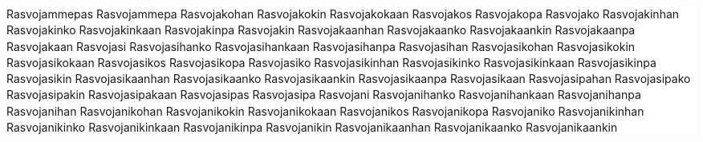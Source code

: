 Rasvojammepas
Rasvojammepa
Rasvojakohan
Rasvojakokin
Rasvojakokaan
Rasvojakos
Rasvojakopa
Rasvojako
Rasvojakinhan
Rasvojakinko
Rasvojakinkaan
Rasvojakinpa
Rasvojakin
Rasvojakaanhan
Rasvojakaanko
Rasvojakaankin
Rasvojakaanpa
Rasvojakaan
Rasvojasi
Rasvojasihanko
Rasvojasihankaan
Rasvojasihanpa
Rasvojasihan
Rasvojasikohan
Rasvojasikokin
Rasvojasikokaan
Rasvojasikos
Rasvojasikopa
Rasvojasiko
Rasvojasikinhan
Rasvojasikinko
Rasvojasikinkaan
Rasvojasikinpa
Rasvojasikin
Rasvojasikaanhan
Rasvojasikaanko
Rasvojasikaankin
Rasvojasikaanpa
Rasvojasikaan
Rasvojasipahan
Rasvojasipako
Rasvojasipakin
Rasvojasipakaan
Rasvojasipas
Rasvojasipa
Rasvojani
Rasvojanihanko
Rasvojanihankaan
Rasvojanihanpa
Rasvojanihan
Rasvojanikohan
Rasvojanikokin
Rasvojanikokaan
Rasvojanikos
Rasvojanikopa
Rasvojaniko
Rasvojanikinhan
Rasvojanikinko
Rasvojanikinkaan
Rasvojanikinpa
Rasvojanikin
Rasvojanikaanhan
Rasvojanikaanko
Rasvojanikaankin